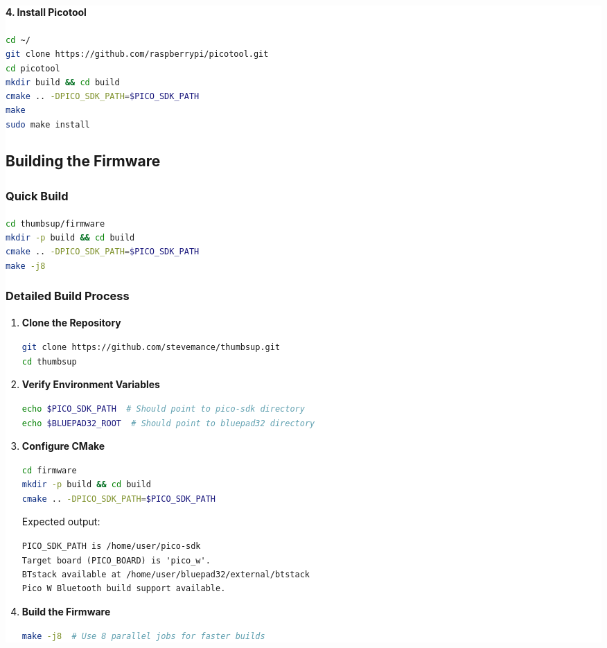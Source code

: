 #### 4. Install Picotool

```bash
cd ~/
git clone https://github.com/raspberrypi/picotool.git
cd picotool
mkdir build && cd build
cmake .. -DPICO_SDK_PATH=$PICO_SDK_PATH
make
sudo make install
```

## Building the Firmware

### Quick Build

```bash
cd thumbsup/firmware
mkdir -p build && cd build
cmake .. -DPICO_SDK_PATH=$PICO_SDK_PATH
make -j8
```

### Detailed Build Process

1. **Clone the Repository**
   ```bash
   git clone https://github.com/stevemance/thumbsup.git
   cd thumbsup
   ```

2. **Verify Environment Variables**
   ```bash
   echo $PICO_SDK_PATH  # Should point to pico-sdk directory
   echo $BLUEPAD32_ROOT  # Should point to bluepad32 directory
   ```

3. **Configure CMake**
   ```bash
   cd firmware
   mkdir -p build && cd build
   cmake .. -DPICO_SDK_PATH=$PICO_SDK_PATH
   ```

   Expected output:
   ```
   PICO_SDK_PATH is /home/user/pico-sdk
   Target board (PICO_BOARD) is 'pico_w'.
   BTstack available at /home/user/bluepad32/external/btstack
   Pico W Bluetooth build support available.
   ```

4. **Build the Firmware**
   ```bash
   make -j8  # Use 8 parallel jobs for faster builds
   ```

